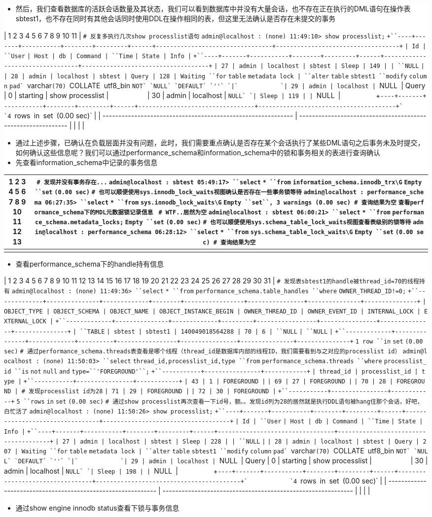 - 然后，我们查看数据库的活跃会话数量及其状态，我们可以看到数据库中并没有大量会话，也不存在正在执行的DML语句在操作表sbtest1，也不存在同时有其他会话同时使用DDL在操作相同的表，但这里无法确认是否存在未提交的事务

| 1 			2 			3 			4 			5 			6 			7 			8 			9 			10 			11 | `# 反复多执行几次show processlist语句` 			`admin@localhost : (none) 11:49:10> show processlist;` 			`+``----+-------+-----------+--------+---------+------+---------------------------------+-----------------------------------+` 			`| Id | ``User` `| Host | db | Command | ``Time` `| State | Info |` 			`+``----+-------+-----------+--------+---------+------+---------------------------------+------------------------------------+` 			`| 27 | admin | localhost | sbtest | Sleep | 149 | | ``NULL` `|` 			`| 28 | admin | localhost | sbtest | Query | 128 | Waiting ``for` `table` `metadata lock | ``alter` `table` `sbtest1 ``modify` `column` ``pad` ``varchar``(70) ``COLLATE` `utf8_bin ``NOT` `NULL` `DEFAULT` `''` `|` 			`| 29 | admin | localhost | ``NULL` `| Query | 0 | starting | show processlist |` 			`| 30 | admin | localhost | ``NULL` `| Sleep | 119 | | ``NULL` `|` 			`+``----+-------+-----------+--------+---------+------+---------------------------------+---------------------------------------+` 			`4 ``rows` `in` `set` `(0.00 sec)` |
| ------------------------------------------------------------ | ------------------------------------------------------------ |
|                                                              |                                                              |

- 通过上述步骤，已确认在负载层面并没有问题，此时，我们需要重点确认是否存在某个会话执行了某些DML语句之后事务未及时提交，如何确认这些信息呢？我们可以通过performance_schema和information_schema中的锁和事务相关的表进行查询确认
- 先查看information_schema中记录的事务信息

| 1 			2 			3 			4 			5 			6 			7 			8 			9 			10 			11 			12 			13 | `# 发现并没有事务存在...` 			`admin@localhost : sbtest 05:49:17> ``select` `* ``from` `information_schema.innodb_trx\G` 			`Empty ``set` `(0.00 sec)` 			`# 也可以顺便使用sys.innodb_lock_waits视图确认是否存在一些事务锁等待` 			`admin@localhost : performance_schema 06:27:35> ``select` `* ``from` `sys.innodb_lock_waits\G` 			`Empty ``set``, 3 warnings (0.00 sec) # 查询结果为空` 			`查看performance_schema下的MDL元数据锁记录信息 ` 			`# WTF..居然为空` 			`admin@localhost : sbtest 06:00:21> ``select` `* ``from` `performance_schema.metadata_locks;` 			`Empty ``set` `(0.00 sec)` 			`# 也可以顺便使用sys.schema_table_lock_waits视图查看表级别的锁等待` 			`admin@localhost : performance_schema 06:28:12> ``select` `* ``from` `sys.schema_table_lock_waits\G` 			`Empty ``set` `(0.00 sec) # 查询结果为空` |
| ------------------------------------------------------------ | ------------------------------------------------------------ |
|                                                              |                                                              |

- 查看performance_schema下的handle持有信息

| 1 			2 			3 			4 			5 			6 			7 			8 			9 			10 			11 			12 			13 			14 			15 			16 			17 			18 			19 			20 			21 			22 			23 			24 			25 			26 			27 			28 			29 			30 			31 | `# 发现表sbtest1的handle被thread_id=70的线程持有` 			`admin@localhost : (none) 11:49:36> ``select` `* ``from` `performance_schema.table_handles ``where` `OWNER_THREAD_ID!=0;` 			`+``-------------+---------------+-------------+--------+-----------------+----------------+---------------+---------------+` 			`| OBJECT_TYPE | OBJECT_SCHEMA | OBJECT_NAME | OBJECT_INSTANCE_BEGIN | OWNER_THREAD_ID | OWNER_EVENT_ID | INTERNAL_LOCK | EXTERNAL_LOCK |` 			`+``-------------+---------------+-------------+---------+-----------------+----------------+---------------+---------------+` 			`| ``TABLE` `| sbtest | sbtest1 | 140049018564288 | 70 | 6 | ``NULL` `| ``NULL` `|` 			`+``-------------+---------------+-------------+----------+-----------------+----------------+---------------+---------------+` 			`1 row ``in` `set` `(0.00 sec)` 			`# 通过performance_schema.threads表查看是哪个线程（thread_id是数据库内部的线程ID，我们需要看到与之对应的processlist id）` 			`admin@localhost : (none) 11:50:03> ``select` `thread_id,processlist_id,type ``from` `performance_schema.threads ``where` `processlist_id ``is` `not` `null` `and` `type=``'FOREGROUND'``;` 			`+``-----------+----------------+------------+` 			`| thread_id | processlist_id | type |` 			`+``-----------+----------------+------------+` 			`| 43 | 1 | FOREGROUND |` 			`| 69 | 27 | FOREGROUND |` 			`| 70 | 28 | FOREGROUND | # 发现processlist id为28` 			`| 71 | 29 | FOREGROUND |` 			`| 72 | 30 | FOREGROUND |` 			`+``-----------+----------------+------------+` 			`5 ``rows` `in` `set` `(0.00 sec)` 			`# 通过show processlist再次查看一下id号，额。。发现id列为28的居然就是执行DDL语句被hang住那个会话，好吧，白忙活了` 			`admin@localhost : (none) 11:50:26> show processlist;` 			`+``----+-------+-----------+--------+---------+------+---------------------------------+------------------------------------+` 			`| Id | ``User` `| Host | db | Command | ``Time` `| State | Info |` 			`+``----+-------+-----------+--------+---------+------+---------------------------------+--------------------------------------+` 			`| 27 | admin | localhost | sbtest | Sleep | 228 | | ``NULL` `|` 			`| 28 | admin | localhost | sbtest | Query | 207 | Waiting ``for` `table` `metadata lock | ``alter` `table` `sbtest1 ``modify` `column` ``pad` ``varchar``(70) ``COLLATE` `utf8_bin ``NOT` `NULL` `DEFAULT` `''` `|` 			`| 29 | admin | localhost | ``NULL` `| Query | 0 | starting | show processlist |` 			`| 30 | admin | localhost | ``NULL` `| Sleep | 198 | | ``NULL` `|` 			`+``----+-------+-----------+--------+---------+------+---------------------------------+-----------------------------------------+` 			`4 ``rows` `in` `set` `(0.00 sec)` |
| ------------------------------------------------------------ | ------------------------------------------------------------ |
|                                                              |                                                              |

- 通过show engine innodb status查看下锁与事务信息

